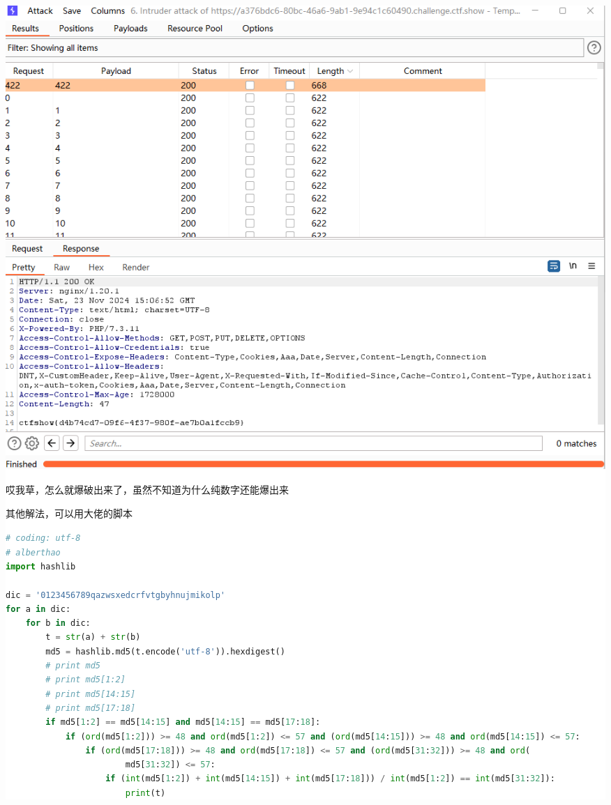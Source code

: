 ![image-20241123230839908](assets/image-20241123230839908.png)

哎我草，怎么就爆破出来了，虽然不知道为什么纯数字还能爆出来

其他解法，可以用大佬的脚本

```python
# coding: utf-8
# alberthao
import hashlib

dic = '0123456789qazwsxedcrfvtgbyhnujmikolp'
for a in dic:
    for b in dic:
        t = str(a) + str(b)
        md5 = hashlib.md5(t.encode('utf-8')).hexdigest()
        # print md5
        # print md5[1:2]
        # print md5[14:15]
        # print md5[17:18]
        if md5[1:2] == md5[14:15] and md5[14:15] == md5[17:18]:
            if (ord(md5[1:2])) >= 48 and ord(md5[1:2]) <= 57 and (ord(md5[14:15])) >= 48 and ord(md5[14:15]) <= 57:
                if (ord(md5[17:18])) >= 48 and ord(md5[17:18]) <= 57 and (ord(md5[31:32])) >= 48 and ord(
                        md5[31:32]) <= 57:
                    if (int(md5[1:2]) + int(md5[14:15]) + int(md5[17:18])) / int(md5[1:2]) == int(md5[31:32]):
                        print(t)
```
